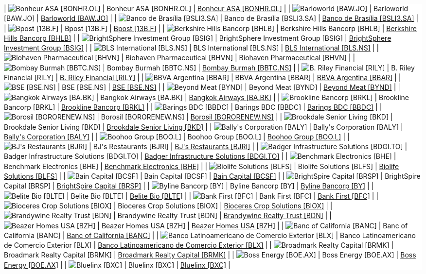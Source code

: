 | ![Bonheur ASA [BONHR.OL]](/img/128/BONHR.OL-300b4630.png) | Bonheur ASA [BONHR.OL] | [Bonheur ASA [BONHR.OL]](../../page/bonheur/logo/ ) |
| ![Barloworld [BAW.JO]](/img/128/BAW.JO-76a04c84.png) | Barloworld [BAW.JO] | [Barloworld [BAW.JO]](../../page/barloworld/logo/ ) |
| ![Banco de Brasília [BSLI3.SA]](/img/128/BSLI3.SA-1779c6cb.png) | Banco de Brasília [BSLI3.SA] | [Banco de Brasília [BSLI3.SA]](../../page/banco-de-brasilia/logo/ ) |
| ![Bpost [13B.F]](/img/128/13B.F-408df556.png) | Bpost [13B.F] | [Bpost [13B.F]](../../page/bpost/logo/ ) |
| ![Berkshire Hills Bancorp [BHLB]](/img/128/BHLB-e886bee1.png) | Berkshire Hills Bancorp [BHLB] | [Berkshire Hills Bancorp [BHLB]](../../page/berkshire-hills-bancorp/logo/ ) |
| ![BrightSphere Investment Group [BSIG]](/img/128/BSIG-553190e9.png) | BrightSphere Investment Group [BSIG] | [BrightSphere Investment Group [BSIG]](../../page/brightsphere-investment-group/logo/ ) |
| ![BLS International [BLS.NS]](/img/128/BLS.NS-a32059d4.png) | BLS International [BLS.NS] | [BLS International [BLS.NS]](../../page/bls-international/logo/ ) |
| ![Biohaven Pharmaceutical [BHVN]](/img/128/BHVN-c1c366aa.png) | Biohaven Pharmaceutical [BHVN] | [Biohaven Pharmaceutical [BHVN]](../../page/biohaven-pharmaceutical/logo/ ) |
| ![Bombay Burmah [BBTC.NS]](/img/128/BBTC.NS-e8e286d5.png) | Bombay Burmah [BBTC.NS] | [Bombay Burmah [BBTC.NS]](../../page/bombay-burmah/logo/ ) |
| ![B. Riley Financial [RILY]](/img/128/RILY-b1a8d1e7.png) | B. Riley Financial [RILY] | [B. Riley Financial [RILY]](../../page/b-riley-financial/logo/ ) |
| ![BBVA Argentina [BBAR]](/img/128/BBAR-40a9f1ff.png) | BBVA Argentina [BBAR] | [BBVA Argentina [BBAR]](../../page/bbva-argentina/logo/ ) |
| ![BSE [BSE.NS]](/img/128/BSE.NS-ea42cc05.png) | BSE [BSE.NS] | [BSE [BSE.NS]](../../page/bse/logo/ ) |
| ![Beyond Meat [BYND]](/img/128/BYND-542e71ec.png) | Beyond Meat [BYND] | [Beyond Meat [BYND]](../../page/beyond-meat/logo/ ) |
| ![Bangkok Airways [BA.BK]](/img/128/BA.BK-06ec8cf6.png) | Bangkok Airways [BA.BK] | [Bangkok Airways [BA.BK]](../../page/bangkok-airways/logo/ ) |
| ![Brookline Bancorp [BRKL]](/img/128/BRKL-85b34d37.png) | Brookline Bancorp [BRKL] | [Brookline Bancorp [BRKL]](../../page/brookline-bancorp/logo/ ) |
| ![Barings BDC [BBDC]](/img/128/BBDC-02339aa3.png) | Barings BDC [BBDC] | [Barings BDC [BBDC]](../../page/barings-bdc/logo/ ) |
| ![Borosil [BORORENEW.NS]](/img/128/BORORENEW.NS-6cd7862d.png) | Borosil [BORORENEW.NS] | [Borosil [BORORENEW.NS]](../../page/borosil/logo/ ) |
| ![Brookdale Senior Living [BKD]](/img/128/BKD-32fc7ed4.png) | Brookdale Senior Living [BKD] | [Brookdale Senior Living [BKD]](../../page/brookdale-senior-living/logo/ ) |
| ![Bally's Corporation [BALY]](/img/128/BALY-ffd43422.png) | Bally's Corporation [BALY] | [Bally's Corporation [BALY]](../../page/ballys-corp/logo/ ) |
| ![Boohoo Group [BOO.L]](/img/128/BOO.L-76122dfb.png) | Boohoo Group [BOO.L] | [Boohoo Group [BOO.L]](../../page/boohoo-group/logo/ ) |
| ![BJ's Restaurants [BJRI]](/img/128/BJRI-0d025134.png) | BJ's Restaurants [BJRI] | [BJ's Restaurants [BJRI]](../../page/bjs-restaurants/logo/ ) |
| ![Badger Infrastructure Solutions [BDGI.TO]](/img/128/BDGI.TO-102e25bc.png) | Badger Infrastructure Solutions [BDGI.TO] | [Badger Infrastructure Solutions [BDGI.TO]](../../page/badger-infrastructure-solutions/logo/ ) |
| ![Benchmark Electronics [BHE]](/img/128/BHE-0dcb92ce.png) | Benchmark Electronics [BHE] | [Benchmark Electronics [BHE]](../../page/benchmark-electronics/logo/ ) |
| ![Biolife Solutions [BLFS]](/img/128/BLFS-2c19c7a8.png) | Biolife Solutions [BLFS] | [Biolife Solutions [BLFS]](../../page/biolife-solutions/logo/ ) |
| ![Bain Capital [BCSF]](/img/128/BCSF-937cd401.png) | Bain Capital [BCSF] | [Bain Capital [BCSF]](../../page/bain-capital/logo/ ) |
| ![BrightSpire Capital [BRSP]](/img/128/BRSP-1c55c9c3.png) | BrightSpire Capital [BRSP] | [BrightSpire Capital [BRSP]](../../page/brightspire-capital/logo/ ) |
| ![Byline Bancorp [BY]](/img/128/BY-123431cd.png) | Byline Bancorp [BY] | [Byline Bancorp [BY]](../../page/byline-bancorp/logo/ ) |
| ![Belite Bio [BLTE]](/img/128/BLTE-87326e18.png) | Belite Bio [BLTE] | [Belite Bio [BLTE]](../../page/belite-bio/logo/ ) |
| ![Bank First [BFC]](/img/128/BFC-1a52f689.png) | Bank First [BFC] | [Bank First [BFC]](../../page/bank-first/logo/ ) |
| ![Bioceres Crop Solutions [BIOX]](/img/128/BIOX-5bbc9cbb.png) | Bioceres Crop Solutions [BIOX] | [Bioceres Crop Solutions [BIOX]](../../page/bioceres-crop-solutions/logo/ ) |
| ![Brandywine Realty Trust [BDN]](/img/128/BDN-5170dcde.png) | Brandywine Realty Trust [BDN] | [Brandywine Realty Trust [BDN]](../../page/brandywine-realty-trust/logo/ ) |
| ![Beazer Homes USA [BZH]](/img/128/BZH-885e6547.png) | Beazer Homes USA [BZH] | [Beazer Homes USA [BZH]](../../page/beazer-homes-usa/logo/ ) |
| ![Banc of California [BANC]](/img/128/BANC-213a34ba.png) | Banc of California [BANC] | [Banc of California [BANC]](../../page/banc-of-california/logo/ ) |
| ![Banco Latinoamericano de Comercio Exterior [BLX]](/img/128/BLX-bd9af9a4.png) | Banco Latinoamericano de Comercio Exterior [BLX] | [Banco Latinoamericano de Comercio Exterior [BLX]](../../page/banco-latinoamericano-de-comercio-exterior/logo/ ) |
| ![Broadmark Realty Capital [BRMK]](/img/128/BRMK-5f04f900.png) | Broadmark Realty Capital [BRMK] | [Broadmark Realty Capital [BRMK]](../../page/broadmark-realty-capital/logo/ ) |
| ![Boss Energy [BOE.AX]](/img/128/BOE.AX-5125c35c.png) | Boss Energy [BOE.AX] | [Boss Energy [BOE.AX]](../../page/boss-energy/logo/ ) |
| ![Bluelinx [BXC]](/img/128/BXC-19e3a029.png) | Bluelinx [BXC] | [Bluelinx [BXC]](../../page/bluelinx/logo/ ) |